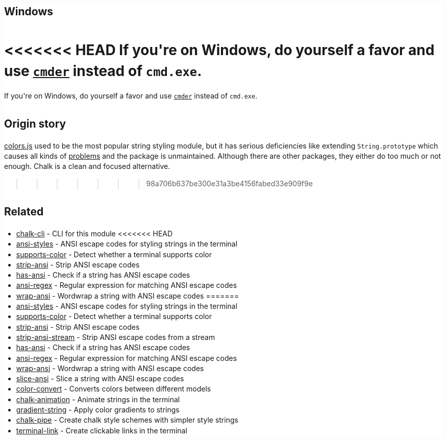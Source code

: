 
## Windows

<<<<<<< HEAD
If you're on Windows, do yourself a favor and use [`cmder`](http://bliker.github.io/cmder/) instead of `cmd.exe`.
=======
If you're on Windows, do yourself a favor and use [`cmder`](http://cmder.net/) instead of `cmd.exe`.


## Origin story

[colors.js](https://github.com/Marak/colors.js) used to be the most popular string styling module, but it has serious deficiencies like extending `String.prototype` which causes all kinds of [problems](https://github.com/yeoman/yo/issues/68) and the package is unmaintained. Although there are other packages, they either do too much or not enough. Chalk is a clean and focused alternative.
>>>>>>> 98a706b637be300e31a3be4156fabed33e909f9e


## Related

- [chalk-cli](https://github.com/chalk/chalk-cli) - CLI for this module
<<<<<<< HEAD
- [ansi-styles](https://github.com/chalk/ansi-styles/) - ANSI escape codes for styling strings in the terminal
- [supports-color](https://github.com/chalk/supports-color/) - Detect whether a terminal supports color
- [strip-ansi](https://github.com/chalk/strip-ansi) - Strip ANSI escape codes
- [has-ansi](https://github.com/chalk/has-ansi) - Check if a string has ANSI escape codes
- [ansi-regex](https://github.com/chalk/ansi-regex) - Regular expression for matching ANSI escape codes
- [wrap-ansi](https://github.com/chalk/wrap-ansi) - Wordwrap a string with ANSI escape codes
=======
- [ansi-styles](https://github.com/chalk/ansi-styles) - ANSI escape codes for styling strings in the terminal
- [supports-color](https://github.com/chalk/supports-color) - Detect whether a terminal supports color
- [strip-ansi](https://github.com/chalk/strip-ansi) - Strip ANSI escape codes
- [strip-ansi-stream](https://github.com/chalk/strip-ansi-stream) - Strip ANSI escape codes from a stream
- [has-ansi](https://github.com/chalk/has-ansi) - Check if a string has ANSI escape codes
- [ansi-regex](https://github.com/chalk/ansi-regex) - Regular expression for matching ANSI escape codes
- [wrap-ansi](https://github.com/chalk/wrap-ansi) - Wordwrap a string with ANSI escape codes
- [slice-ansi](https://github.com/chalk/slice-ansi) - Slice a string with ANSI escape codes
- [color-convert](https://github.com/qix-/color-convert) - Converts colors between different models
- [chalk-animation](https://github.com/bokub/chalk-animation) - Animate strings in the terminal
- [gradient-string](https://github.com/bokub/gradient-string) - Apply color gradients to strings
- [chalk-pipe](https://github.com/LitoMore/chalk-pipe) - Create chalk style schemes with simpler style strings
- [terminal-link](https://github.com/sindresorhus/terminal-link) - Create clickable links in the terminal
